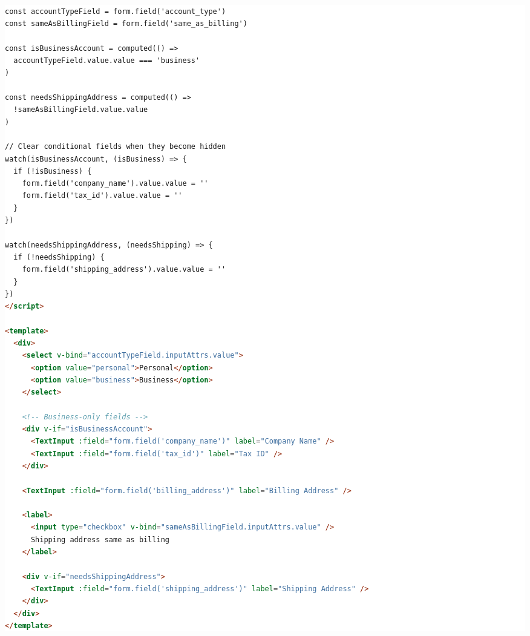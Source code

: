 ```html
const accountTypeField = form.field('account_type')
const sameAsBillingField = form.field('same_as_billing')

const isBusinessAccount = computed(() =>
  accountTypeField.value.value === 'business'
)

const needsShippingAddress = computed(() =>
  !sameAsBillingField.value.value
)

// Clear conditional fields when they become hidden
watch(isBusinessAccount, (isBusiness) => {
  if (!isBusiness) {
    form.field('company_name').value.value = ''
    form.field('tax_id').value.value = ''
  }
})

watch(needsShippingAddress, (needsShipping) => {
  if (!needsShipping) {
    form.field('shipping_address').value.value = ''
  }
})
</script>

<template>
  <div>
    <select v-bind="accountTypeField.inputAttrs.value">
      <option value="personal">Personal</option>
      <option value="business">Business</option>
    </select>

    <!-- Business-only fields -->
    <div v-if="isBusinessAccount">
      <TextInput :field="form.field('company_name')" label="Company Name" />
      <TextInput :field="form.field('tax_id')" label="Tax ID" />
    </div>

    <TextInput :field="form.field('billing_address')" label="Billing Address" />

    <label>
      <input type="checkbox" v-bind="sameAsBillingField.inputAttrs.value" />
      Shipping address same as billing
    </label>

    <div v-if="needsShippingAddress">
      <TextInput :field="form.field('shipping_address')" label="Shipping Address" />
    </div>
  </div>
</template>
```

